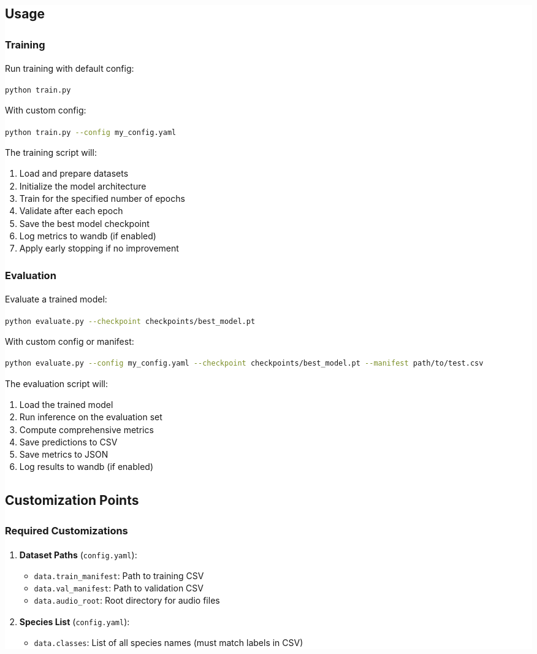 ## Usage

### Training

Run training with default config:
```bash
python train.py
```

With custom config:
```bash
python train.py --config my_config.yaml
```

The training script will:
1. Load and prepare datasets
2. Initialize the model architecture
3. Train for the specified number of epochs
4. Validate after each epoch
5. Save the best model checkpoint
6. Log metrics to wandb (if enabled)
7. Apply early stopping if no improvement

### Evaluation

Evaluate a trained model:
```bash
python evaluate.py --checkpoint checkpoints/best_model.pt
```

With custom config or manifest:
```bash
python evaluate.py --config my_config.yaml --checkpoint checkpoints/best_model.pt --manifest path/to/test.csv
```

The evaluation script will:
1. Load the trained model
2. Run inference on the evaluation set
3. Compute comprehensive metrics
4. Save predictions to CSV
5. Save metrics to JSON
6. Log results to wandb (if enabled)

## Customization Points

### Required Customizations

1. **Dataset Paths** (`config.yaml`):
   - `data.train_manifest`: Path to training CSV
   - `data.val_manifest`: Path to validation CSV
   - `data.audio_root`: Root directory for audio files

2. **Species List** (`config.yaml`):
   - `data.classes`: List of all species names (must match labels in CSV)
